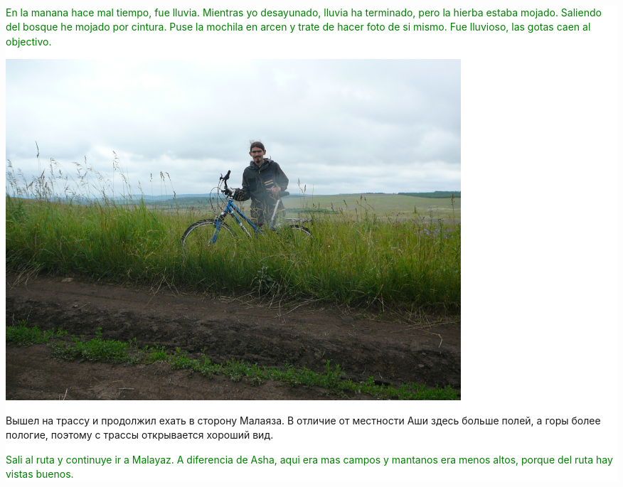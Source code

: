 <p style="color: green;">En la manana hace mal tiempo, fue lluvia. Mientras yo desayunado, lluvia ha terminado, pero la hierba estaba mojado. Saliendo del bosque he mojado por cintura. Puse la mochila en arcen y trate de hacer foto de si mismo. Fue lluvioso, las gotas caen al objectivo.</p>
 
<a href="/assets/ufa-ytau/8.JPG"><img src="/assets/ufa-ytau/8.JPG" width="640"></a> 

Вышел на трассу и продолжил ехать в сторону Малаяза. В отличие от местности Аши здесь больше полей, а горы более пологие, поэтому с трассы открывается хороший вид.

<p style="color: green;">Sali al ruta y continuye ir a Malayaz. A diferencia de Asha, aqui era mas campos y mantanos era menos altos, porque del ruta hay vistas buenos.</p>
